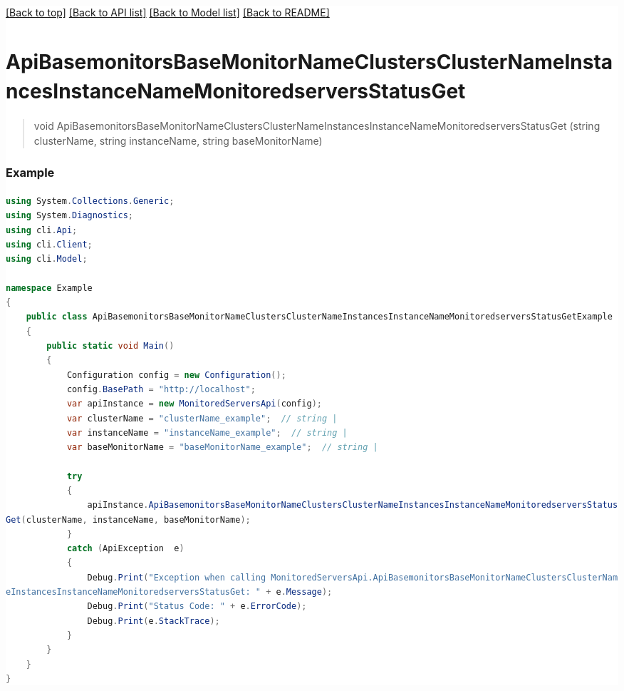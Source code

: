 [[Back to top]](#) [[Back to API list]](../README.md#documentation-for-api-endpoints) [[Back to Model list]](../README.md#documentation-for-models) [[Back to README]](../README.md)

<a id="apibasemonitorsbasemonitornameclustersclusternameinstancesinstancenamemonitoredserversstatusget"></a>
# **ApiBasemonitorsBaseMonitorNameClustersClusterNameInstancesInstanceNameMonitoredserversStatusGet**
> void ApiBasemonitorsBaseMonitorNameClustersClusterNameInstancesInstanceNameMonitoredserversStatusGet (string clusterName, string instanceName, string baseMonitorName)



### Example
```csharp
using System.Collections.Generic;
using System.Diagnostics;
using cli.Api;
using cli.Client;
using cli.Model;

namespace Example
{
    public class ApiBasemonitorsBaseMonitorNameClustersClusterNameInstancesInstanceNameMonitoredserversStatusGetExample
    {
        public static void Main()
        {
            Configuration config = new Configuration();
            config.BasePath = "http://localhost";
            var apiInstance = new MonitoredServersApi(config);
            var clusterName = "clusterName_example";  // string | 
            var instanceName = "instanceName_example";  // string | 
            var baseMonitorName = "baseMonitorName_example";  // string | 

            try
            {
                apiInstance.ApiBasemonitorsBaseMonitorNameClustersClusterNameInstancesInstanceNameMonitoredserversStatusGet(clusterName, instanceName, baseMonitorName);
            }
            catch (ApiException  e)
            {
                Debug.Print("Exception when calling MonitoredServersApi.ApiBasemonitorsBaseMonitorNameClustersClusterNameInstancesInstanceNameMonitoredserversStatusGet: " + e.Message);
                Debug.Print("Status Code: " + e.ErrorCode);
                Debug.Print(e.StackTrace);
            }
        }
    }
}
```
